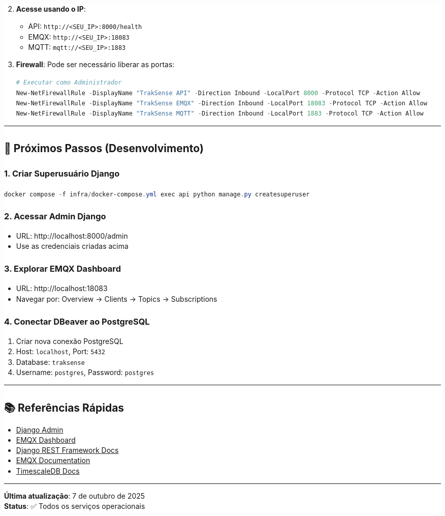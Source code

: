 2. **Acesse usando o IP**:
   - API: `http://<SEU_IP>:8000/health`
   - EMQX: `http://<SEU_IP>:18083`
   - MQTT: `mqtt://<SEU_IP>:1883`

3. **Firewall**: Pode ser necessário liberar as portas:
   ```powershell
   # Executar como Administrador
   New-NetFirewallRule -DisplayName "TrakSense API" -Direction Inbound -LocalPort 8000 -Protocol TCP -Action Allow
   New-NetFirewallRule -DisplayName "TrakSense EMQX" -Direction Inbound -LocalPort 18083 -Protocol TCP -Action Allow
   New-NetFirewallRule -DisplayName "TrakSense MQTT" -Direction Inbound -LocalPort 1883 -Protocol TCP -Action Allow
   ```

---

## 🎯 Próximos Passos (Desenvolvimento)

### 1. Criar Superusuário Django
```powershell
docker compose -f infra/docker-compose.yml exec api python manage.py createsuperuser
```

### 2. Acessar Admin Django
- URL: http://localhost:8000/admin
- Use as credenciais criadas acima

### 3. Explorar EMQX Dashboard
- URL: http://localhost:18083
- Navegar por: Overview → Clients → Topics → Subscriptions

### 4. Conectar DBeaver ao PostgreSQL
1. Criar nova conexão PostgreSQL
2. Host: `localhost`, Port: `5432`
3. Database: `traksense`
4. Username: `postgres`, Password: `postgres`

---

## 📚 Referências Rápidas

- [Django Admin](http://localhost:8000/admin)
- [EMQX Dashboard](http://localhost:18083)
- [Django REST Framework Docs](https://www.django-rest-framework.org/)
- [EMQX Documentation](https://www.emqx.io/docs/en/latest/)
- [TimescaleDB Docs](https://docs.timescale.com/)

---

**Última atualização**: 7 de outubro de 2025  
**Status**: ✅ Todos os serviços operacionais
